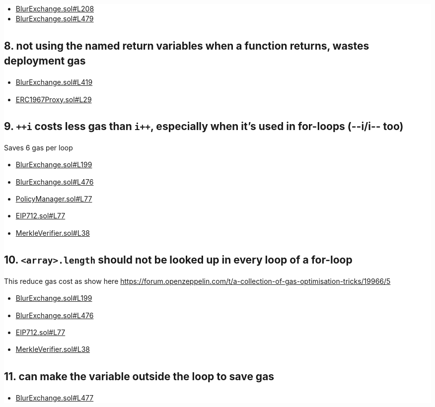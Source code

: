 - [BlurExchange.sol#L208](https://github.com/code-423n4/2022-10-blur/blob/main/contracts/BlurExchange.sol#L208)
- [BlurExchange.sol#L479](https://github.com/code-423n4/2022-10-blur/blob/main/contracts/BlurExchange.sol#L479)


## 8. not using the named return variables when a function returns, wastes deployment gas

- [BlurExchange.sol#L419](https://github.com/code-423n4/2022-10-blur/blob/main/contracts/BlurExchange.sol#L419)

- [ERC1967Proxy.sol#L29](https://github.com/code-423n4/2022-10-blur/blob/main/contracts/lib/ERC1967Proxy.sol#L29)


## 9. `++i` costs less gas than `i++`, especially when it’s used in for-loops (--i/i-- too)
Saves 6 gas per loop

- [BlurExchange.sol#L199](https://github.com/code-423n4/2022-10-blur/blob/main/contracts/BlurExchange.sol#L199)
- [BlurExchange.sol#L476](https://github.com/code-423n4/2022-10-blur/blob/main/contracts/BlurExchange.sol#L476)

- [PolicyManager.sol#L77](https://github.com/code-423n4/2022-10-blur/blob/main/contracts/PolicyManager.sol#L77)

- [EIP712.sol#L77](https://github.com/code-423n4/2022-10-blur/blob/main/contracts/lib/EIP712.sol#L77)

- [MerkleVerifier.sol#L38](https://github.com/code-423n4/2022-10-blur/blob/main/contracts/lib/MerkleVerifier.sol#L38)


## 10. `<array>.length` should not be looked up in every loop of a for-loop
This reduce gas cost as show here https://forum.openzeppelin.com/t/a-collection-of-gas-optimisation-tricks/19966/5

- [BlurExchange.sol#L199](https://github.com/code-423n4/2022-10-blur/blob/main/contracts/BlurExchange.sol#L199)
- [BlurExchange.sol#L476](https://github.com/code-423n4/2022-10-blur/blob/main/contracts/BlurExchange.sol#L476)

- [EIP712.sol#L77](https://github.com/code-423n4/2022-10-blur/blob/main/contracts/lib/EIP712.sol#L77)

- [MerkleVerifier.sol#L38](https://github.com/code-423n4/2022-10-blur/blob/main/contracts/lib/MerkleVerifier.sol#L38)


## 11. can make the variable outside the loop to save gas

- [BlurExchange.sol#L477](https://github.com/code-423n4/2022-10-blur/blob/main/contracts/BlurExchange.sol#L477)

